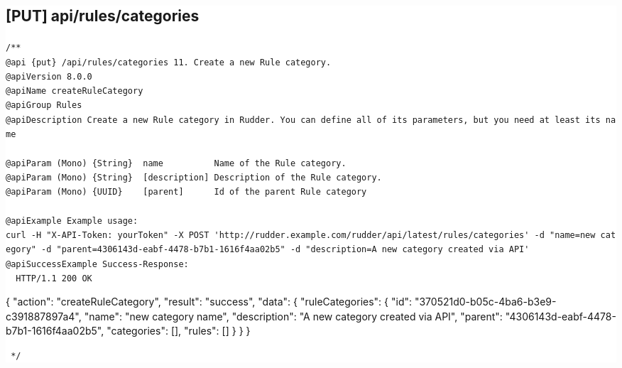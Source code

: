 [PUT] api/rules/categories
-----------------

    /**
    @api {put} /api/rules/categories 11. Create a new Rule category.
    @apiVersion 8.0.0
    @apiName createRuleCategory
    @apiGroup Rules
    @apiDescription Create a new Rule category in Rudder. You can define all of its parameters, but you need at least its name
    
    @apiParam (Mono) {String}  name          Name of the Rule category.
    @apiParam (Mono) {String}  [description] Description of the Rule category.
    @apiParam (Mono) {UUID}    [parent]      Id of the parent Rule category

    @apiExample Example usage:
    curl -H "X-API-Token: yourToken" -X POST 'http://rudder.example.com/rudder/api/latest/rules/categories' -d "name=new category" -d "parent=4306143d-eabf-4478-b7b1-1616f4aa02b5" -d "description=A new category created via API'
    @apiSuccessExample Success-Response:
      HTTP/1.1 200 OK
{
  "action": "createRuleCategory",
  "result": "success",
  "data": {
    "ruleCategories": {
      "id": "370521d0-b05c-4ba6-b3e9-c391887897a4",
      "name": "new category name",
      "description": "A new category created via API",
      "parent": "4306143d-eabf-4478-b7b1-1616f4aa02b5",
      "categories": [],
      "rules": []
    }
  }
}


     */

